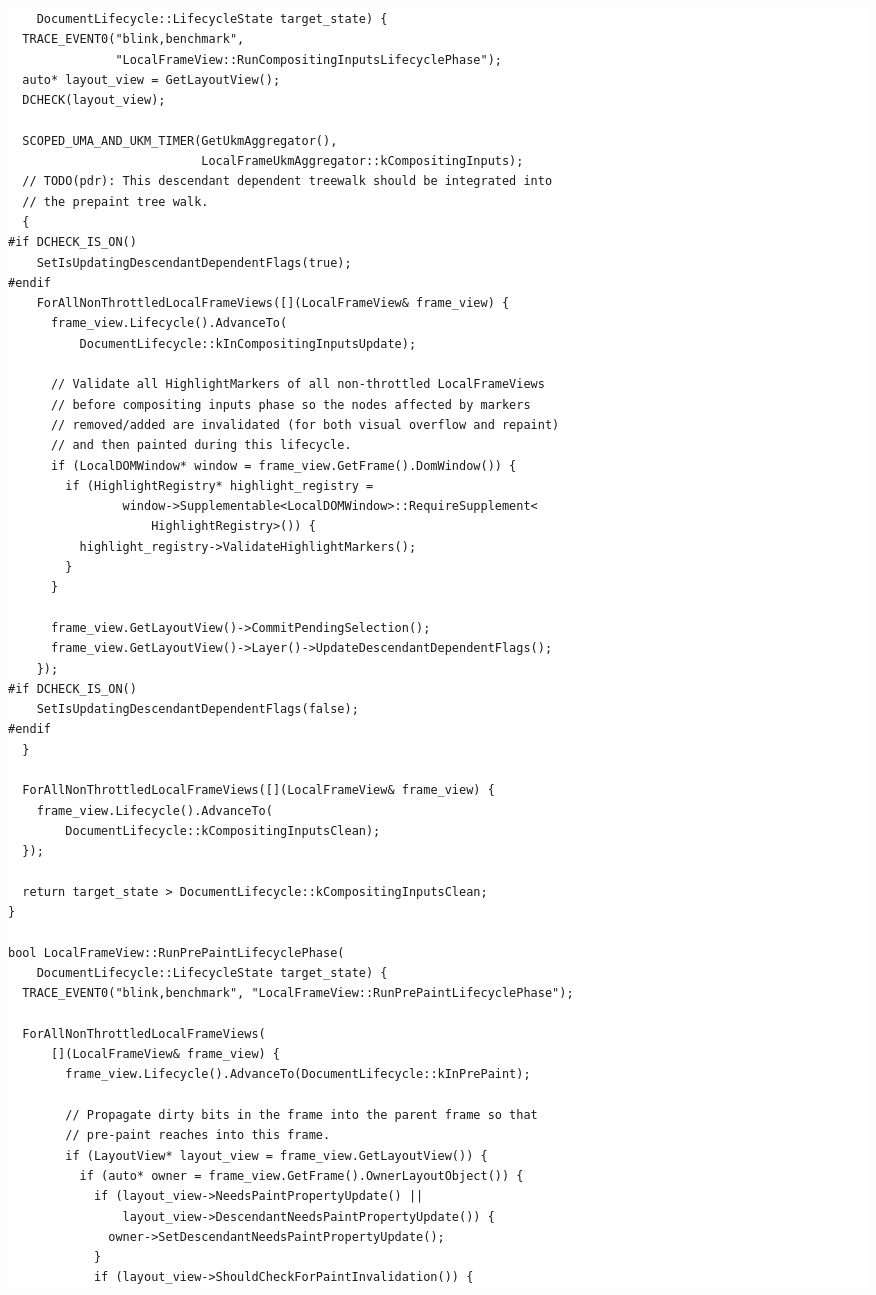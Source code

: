 ```
    DocumentLifecycle::LifecycleState target_state) {
  TRACE_EVENT0("blink,benchmark",
               "LocalFrameView::RunCompositingInputsLifecyclePhase");
  auto* layout_view = GetLayoutView();
  DCHECK(layout_view);

  SCOPED_UMA_AND_UKM_TIMER(GetUkmAggregator(),
                           LocalFrameUkmAggregator::kCompositingInputs);
  // TODO(pdr): This descendant dependent treewalk should be integrated into
  // the prepaint tree walk.
  {
#if DCHECK_IS_ON()
    SetIsUpdatingDescendantDependentFlags(true);
#endif
    ForAllNonThrottledLocalFrameViews([](LocalFrameView& frame_view) {
      frame_view.Lifecycle().AdvanceTo(
          DocumentLifecycle::kInCompositingInputsUpdate);

      // Validate all HighlightMarkers of all non-throttled LocalFrameViews
      // before compositing inputs phase so the nodes affected by markers
      // removed/added are invalidated (for both visual overflow and repaint)
      // and then painted during this lifecycle.
      if (LocalDOMWindow* window = frame_view.GetFrame().DomWindow()) {
        if (HighlightRegistry* highlight_registry =
                window->Supplementable<LocalDOMWindow>::RequireSupplement<
                    HighlightRegistry>()) {
          highlight_registry->ValidateHighlightMarkers();
        }
      }

      frame_view.GetLayoutView()->CommitPendingSelection();
      frame_view.GetLayoutView()->Layer()->UpdateDescendantDependentFlags();
    });
#if DCHECK_IS_ON()
    SetIsUpdatingDescendantDependentFlags(false);
#endif
  }

  ForAllNonThrottledLocalFrameViews([](LocalFrameView& frame_view) {
    frame_view.Lifecycle().AdvanceTo(
        DocumentLifecycle::kCompositingInputsClean);
  });

  return target_state > DocumentLifecycle::kCompositingInputsClean;
}

bool LocalFrameView::RunPrePaintLifecyclePhase(
    DocumentLifecycle::LifecycleState target_state) {
  TRACE_EVENT0("blink,benchmark", "LocalFrameView::RunPrePaintLifecyclePhase");

  ForAllNonThrottledLocalFrameViews(
      [](LocalFrameView& frame_view) {
        frame_view.Lifecycle().AdvanceTo(DocumentLifecycle::kInPrePaint);

        // Propagate dirty bits in the frame into the parent frame so that
        // pre-paint reaches into this frame.
        if (LayoutView* layout_view = frame_view.GetLayoutView()) {
          if (auto* owner = frame_view.GetFrame().OwnerLayoutObject()) {
            if (layout_view->NeedsPaintPropertyUpdate() ||
                layout_view->DescendantNeedsPaintPropertyUpdate()) {
              owner->SetDescendantNeedsPaintPropertyUpdate();
            }
            if (layout_view->ShouldCheckForPaintInvalidation()) {
```
